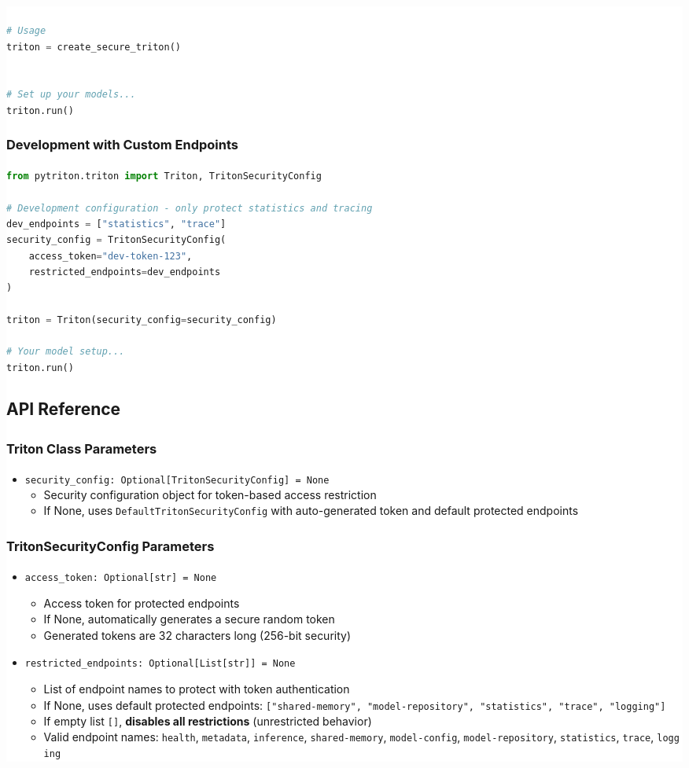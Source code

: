 ```python

# Usage
triton = create_secure_triton()


# Set up your models...
triton.run()
```




### Development with Custom Endpoints

```python
from pytriton.triton import Triton, TritonSecurityConfig

# Development configuration - only protect statistics and tracing
dev_endpoints = ["statistics", "trace"]
security_config = TritonSecurityConfig(
    access_token="dev-token-123",
    restricted_endpoints=dev_endpoints
)

triton = Triton(security_config=security_config)

# Your model setup...
triton.run()
```




## API Reference

### Triton Class Parameters

- `security_config: Optional[TritonSecurityConfig] = None`
  - Security configuration object for token-based access restriction
  - If None, uses `DefaultTritonSecurityConfig` with auto-generated token and default protected endpoints

### TritonSecurityConfig Parameters

- `access_token: Optional[str] = None`
  - Access token for protected endpoints
  - If None, automatically generates a secure random token
  - Generated tokens are 32 characters long (256-bit security)

- `restricted_endpoints: Optional[List[str]] = None`
  - List of endpoint names to protect with token authentication
  - If None, uses default protected endpoints: `["shared-memory", "model-repository", "statistics", "trace", "logging"]`
  - If empty list `[]`, **disables all restrictions** (unrestricted behavior)
  - Valid endpoint names: `health`, `metadata`, `inference`, `shared-memory`, `model-config`, `model-repository`, `statistics`, `trace`, `logging`
